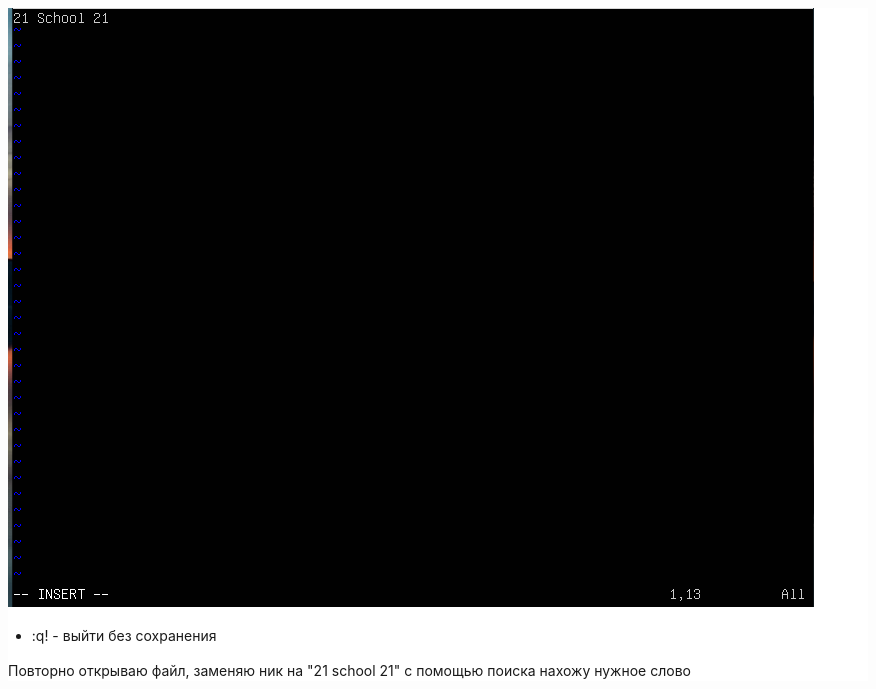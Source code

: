![работа в вим без сохранения](<Screenshots/Part 7_5.png>)

- :q! - выйти без сохранения

Повторно открываю файл, заменяю ник на "21 school 21" с помощью поиска нахожу нужное слово
